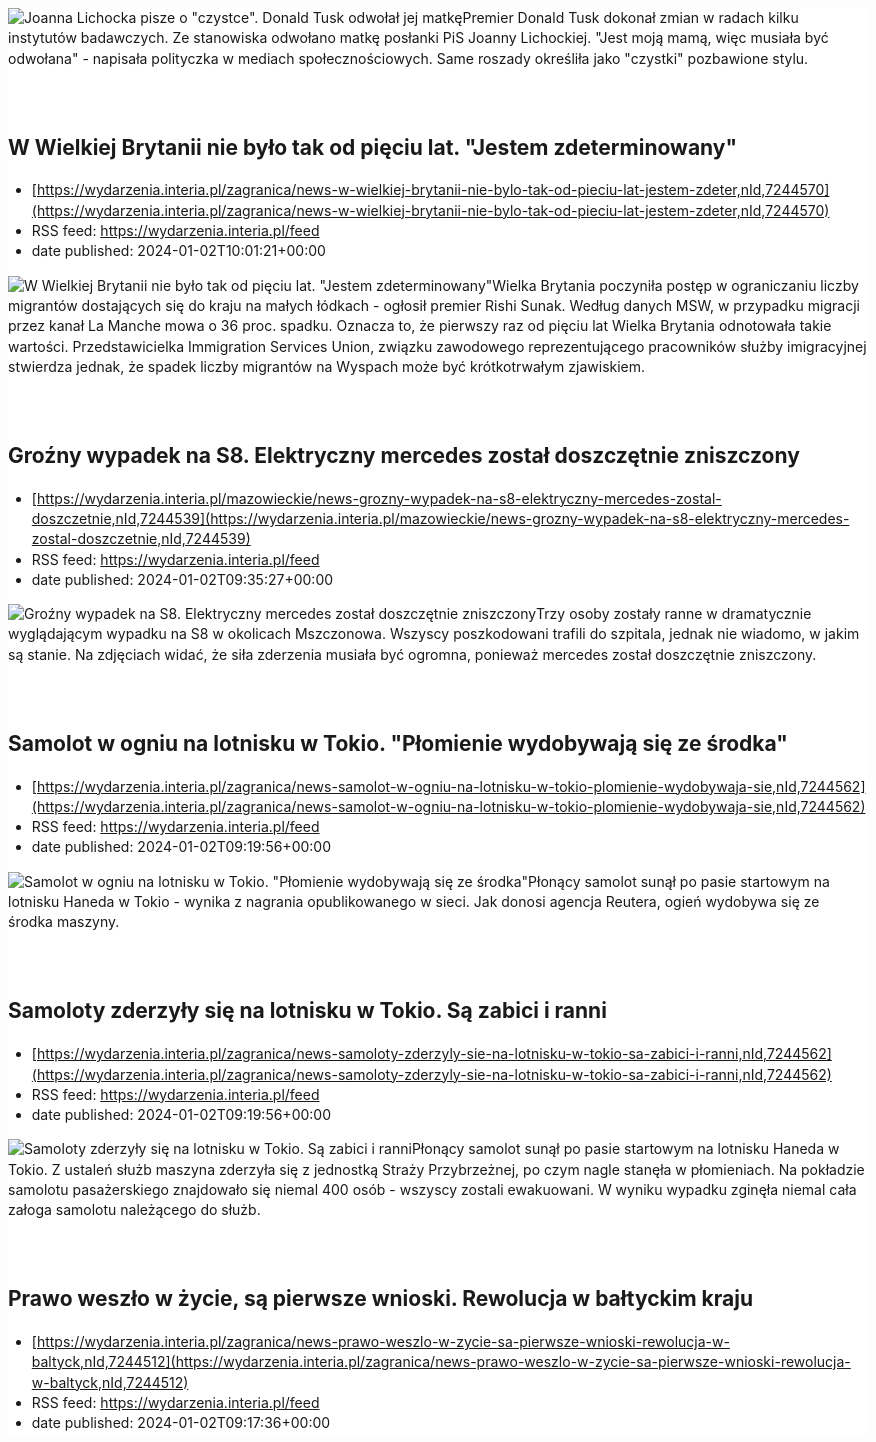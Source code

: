 <p><a href="https://wydarzenia.interia.pl/kraj/news-joanna-lichocka-pisze-o-czystce-donald-tusk-odwolal-jej-matk,nId,7244549"><img align="left" alt="Joanna Lichocka pisze o &quot;czystce&quot;. Donald Tusk odwołał jej matkę" src="https://i.iplsc.com/joanna-lichocka-pisze-o-czystce-donald-tusk-odwolal-jej-matk/000IBH6QO98FFTW4-C321.jpg" /></a>Premier Donald Tusk dokonał zmian w radach kilku instytutów badawczych. Ze stanowiska odwołano matkę posłanki PiS Joanny Lichockiej. &quot;Jest moją mamą, więc musiała być odwołana&quot; - napisała polityczka w mediach społecznościowych. Same roszady określiła jako &quot;czystki&quot; pozbawione stylu.</p><br clear="all" />

## W Wielkiej Brytanii nie było tak od pięciu lat. "Jestem zdeterminowany"
 - [https://wydarzenia.interia.pl/zagranica/news-w-wielkiej-brytanii-nie-bylo-tak-od-pieciu-lat-jestem-zdeter,nId,7244570](https://wydarzenia.interia.pl/zagranica/news-w-wielkiej-brytanii-nie-bylo-tak-od-pieciu-lat-jestem-zdeter,nId,7244570)
 - RSS feed: https://wydarzenia.interia.pl/feed
 - date published: 2024-01-02T10:01:21+00:00

<p><a href="https://wydarzenia.interia.pl/zagranica/news-w-wielkiej-brytanii-nie-bylo-tak-od-pieciu-lat-jestem-zdeter,nId,7244570"><img align="left" alt="W Wielkiej Brytanii nie było tak od pięciu lat. &quot;Jestem zdeterminowany&quot;" src="https://i.iplsc.com/w-wielkiej-brytanii-nie-bylo-tak-od-pieciu-lat-jestem-zdeter/000IBHA5657KCWME-C321.jpg" /></a>Wielka Brytania poczyniła postęp w ograniczaniu liczby migrantów dostających się do kraju na małych łódkach - ogłosił premier Rishi Sunak. Według danych MSW, w przypadku migracji przez kanał La Manche mowa o 36 proc. spadku. Oznacza to, że pierwszy raz od pięciu lat Wielka Brytania odnotowała takie wartości. Przedstawicielka Immigration Services Union, związku zawodowego reprezentującego pracowników służby imigracyjnej stwierdza jednak, że spadek liczby migrantów na Wyspach może być krótkotrwałym zjawiskiem. </p><br clear="all" />

## Groźny wypadek na S8. Elektryczny mercedes został doszczętnie zniszczony
 - [https://wydarzenia.interia.pl/mazowieckie/news-grozny-wypadek-na-s8-elektryczny-mercedes-zostal-doszczetnie,nId,7244539](https://wydarzenia.interia.pl/mazowieckie/news-grozny-wypadek-na-s8-elektryczny-mercedes-zostal-doszczetnie,nId,7244539)
 - RSS feed: https://wydarzenia.interia.pl/feed
 - date published: 2024-01-02T09:35:27+00:00

<p><a href="https://wydarzenia.interia.pl/mazowieckie/news-grozny-wypadek-na-s8-elektryczny-mercedes-zostal-doszczetnie,nId,7244539"><img align="left" alt="Groźny wypadek na S8. Elektryczny mercedes został doszczętnie zniszczony" src="https://i.iplsc.com/grozny-wypadek-na-s8-elektryczny-mercedes-zostal-doszczetnie/000IBH5RQDPEU6AY-C321.jpg" /></a>Trzy osoby zostały ranne w dramatycznie wyglądającym wypadku na S8 w okolicach Mszczonowa. Wszyscy poszkodowani trafili do szpitala, jednak nie wiadomo, w jakim są stanie. Na zdjęciach widać, że siła zderzenia musiała być ogromna, ponieważ mercedes został doszczętnie zniszczony.</p><br clear="all" />

## Samolot w ogniu na lotnisku w Tokio. "Płomienie wydobywają się ze środka"
 - [https://wydarzenia.interia.pl/zagranica/news-samolot-w-ogniu-na-lotnisku-w-tokio-plomienie-wydobywaja-sie,nId,7244562](https://wydarzenia.interia.pl/zagranica/news-samolot-w-ogniu-na-lotnisku-w-tokio-plomienie-wydobywaja-sie,nId,7244562)
 - RSS feed: https://wydarzenia.interia.pl/feed
 - date published: 2024-01-02T09:19:56+00:00

<p><a href="https://wydarzenia.interia.pl/zagranica/news-samolot-w-ogniu-na-lotnisku-w-tokio-plomienie-wydobywaja-sie,nId,7244562"><img align="left" alt="Samolot w ogniu na lotnisku w Tokio. &quot;Płomienie wydobywają się ze środka&quot;" src="https://i.iplsc.com/samolot-w-ogniu-na-lotnisku-w-tokio-plomienie-wydobywaja-sie/000FZ899M2IC99HN-C321.jpg" /></a>Płonący samolot sunął po pasie startowym na lotnisku Haneda w Tokio - wynika z nagrania opublikowanego w sieci. Jak donosi agencja Reutera, ogień wydobywa się ze środka maszyny.</p><br clear="all" />

## Samoloty zderzyły się na lotnisku w Tokio. Są zabici i ranni
 - [https://wydarzenia.interia.pl/zagranica/news-samoloty-zderzyly-sie-na-lotnisku-w-tokio-sa-zabici-i-ranni,nId,7244562](https://wydarzenia.interia.pl/zagranica/news-samoloty-zderzyly-sie-na-lotnisku-w-tokio-sa-zabici-i-ranni,nId,7244562)
 - RSS feed: https://wydarzenia.interia.pl/feed
 - date published: 2024-01-02T09:19:56+00:00

<p><a href="https://wydarzenia.interia.pl/zagranica/news-samoloty-zderzyly-sie-na-lotnisku-w-tokio-sa-zabici-i-ranni,nId,7244562"><img align="left" alt="Samoloty zderzyły się na lotnisku w Tokio. Są zabici i ranni" src="https://i.iplsc.com/samoloty-zderzyly-sie-na-lotnisku-w-tokio-sa-zabici-i-ranni/000IBHC9GCBKWUMK-C321.jpg" /></a>Płonący samolot sunął po pasie startowym na lotnisku Haneda w Tokio. Z ustaleń służb maszyna zderzyła się z jednostką Straży Przybrzeżnej, po czym nagle stanęła w płomieniach. Na pokładzie samolotu pasażerskiego znajdowało się niemal 400 osób - wszyscy zostali ewakuowani. W wyniku wypadku zginęła niemal cała załoga samolotu należącego do służb.</p><br clear="all" />

## Prawo weszło w życie, są pierwsze wnioski. Rewolucja w bałtyckim kraju
 - [https://wydarzenia.interia.pl/zagranica/news-prawo-weszlo-w-zycie-sa-pierwsze-wnioski-rewolucja-w-baltyck,nId,7244512](https://wydarzenia.interia.pl/zagranica/news-prawo-weszlo-w-zycie-sa-pierwsze-wnioski-rewolucja-w-baltyck,nId,7244512)
 - RSS feed: https://wydarzenia.interia.pl/feed
 - date published: 2024-01-02T09:17:36+00:00
